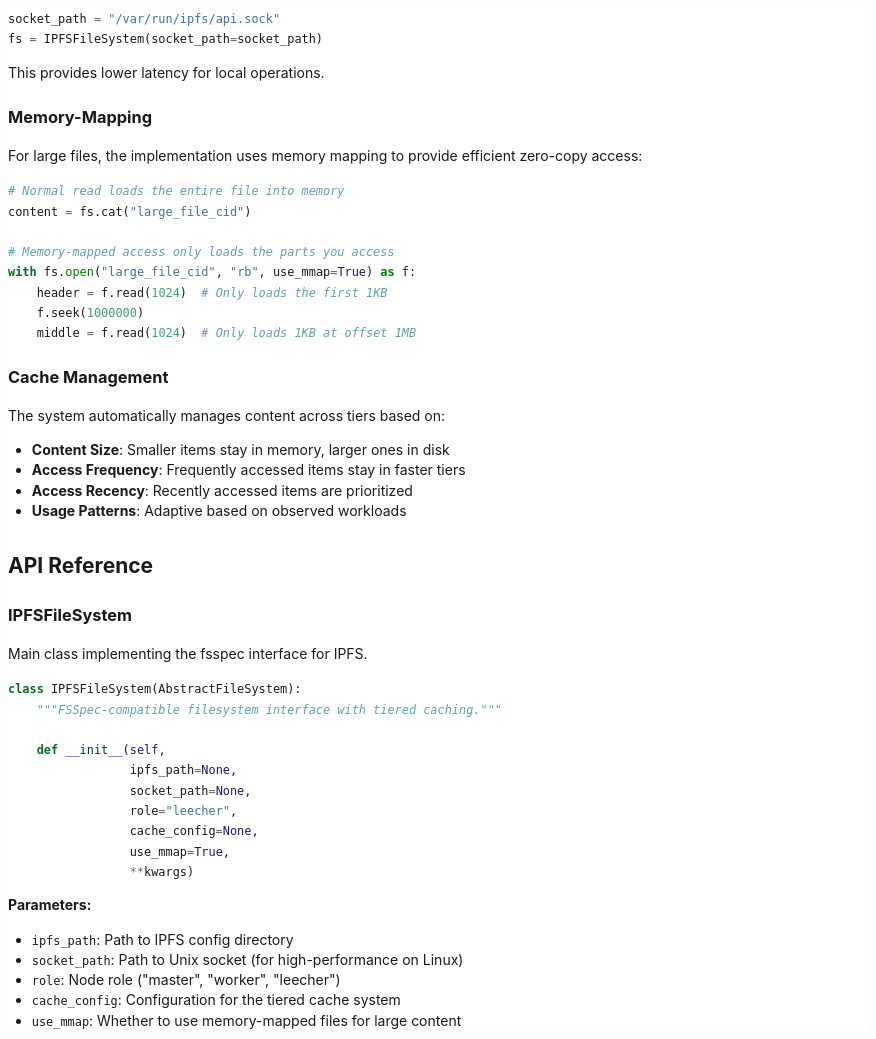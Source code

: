 ```python
socket_path = "/var/run/ipfs/api.sock"
fs = IPFSFileSystem(socket_path=socket_path)
```

This provides lower latency for local operations.

### Memory-Mapping

For large files, the implementation uses memory mapping to provide efficient zero-copy access:

```python
# Normal read loads the entire file into memory
content = fs.cat("large_file_cid")

# Memory-mapped access only loads the parts you access
with fs.open("large_file_cid", "rb", use_mmap=True) as f:
    header = f.read(1024)  # Only loads the first 1KB
    f.seek(1000000)
    middle = f.read(1024)  # Only loads 1KB at offset 1MB
```

### Cache Management

The system automatically manages content across tiers based on:

- **Content Size**: Smaller items stay in memory, larger ones in disk
- **Access Frequency**: Frequently accessed items stay in faster tiers
- **Access Recency**: Recently accessed items are prioritized
- **Usage Patterns**: Adaptive based on observed workloads

## API Reference

### IPFSFileSystem

Main class implementing the fsspec interface for IPFS.

```python
class IPFSFileSystem(AbstractFileSystem):
    """FSSpec-compatible filesystem interface with tiered caching."""
    
    def __init__(self, 
                 ipfs_path=None, 
                 socket_path=None, 
                 role="leecher", 
                 cache_config=None, 
                 use_mmap=True,
                 **kwargs)
```

**Parameters:**
- `ipfs_path`: Path to IPFS config directory
- `socket_path`: Path to Unix socket (for high-performance on Linux)
- `role`: Node role ("master", "worker", "leecher")
- `cache_config`: Configuration for the tiered cache system
- `use_mmap`: Whether to use memory-mapped files for large content
